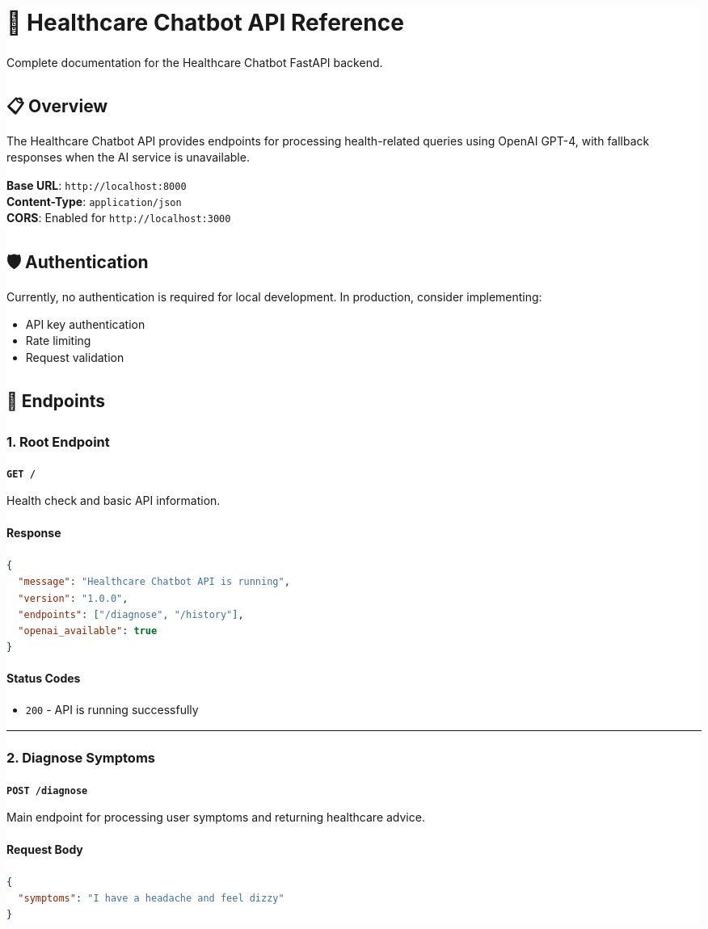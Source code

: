# 🔌 Healthcare Chatbot API Reference

Complete documentation for the Healthcare Chatbot FastAPI backend.

## 📋 Overview

The Healthcare Chatbot API provides endpoints for processing health-related queries using OpenAI GPT-4, with fallback responses when the AI service is unavailable.

**Base URL**: `http://localhost:8000`  
**Content-Type**: `application/json`  
**CORS**: Enabled for `http://localhost:3000`

## 🛡️ Authentication

Currently, no authentication is required for local development. In production, consider implementing:
- API key authentication
- Rate limiting
- Request validation

## 📡 Endpoints

### 1. Root Endpoint

**`GET /`**

Health check and basic API information.

#### Response
```json
{
  "message": "Healthcare Chatbot API is running",
  "version": "1.0.0",
  "endpoints": ["/diagnose", "/history"],
  "openai_available": true
}
```

#### Status Codes
- `200` - API is running successfully

---

### 2. Diagnose Symptoms

**`POST /diagnose`**

Main endpoint for processing user symptoms and returning healthcare advice.

#### Request Body
```json
{
  "symptoms": "I have a headache and feel dizzy"
}
```
